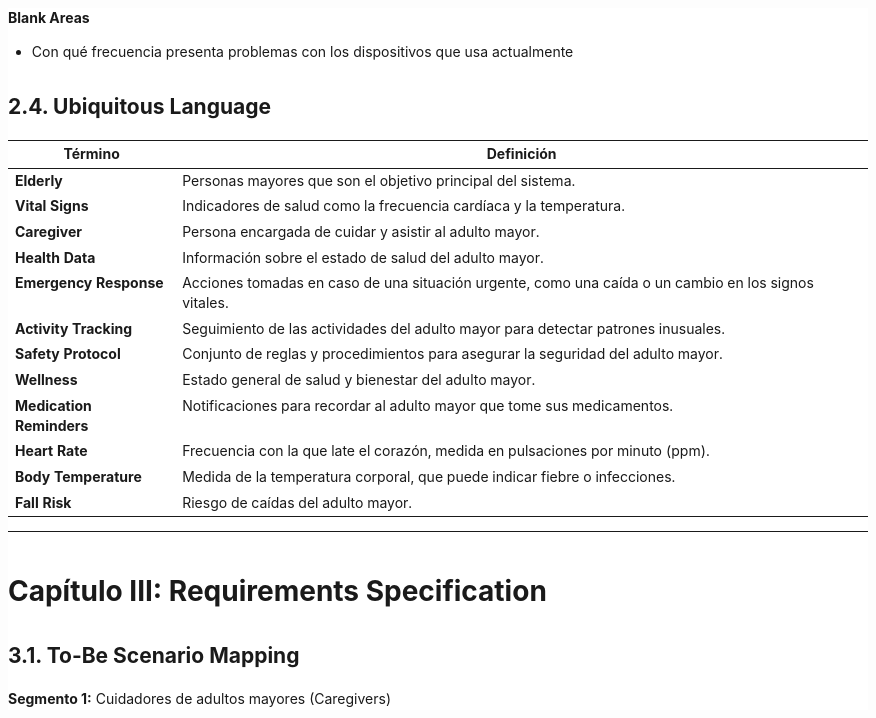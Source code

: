 **Blank Areas**
- Con qué frecuencia presenta problemas con los dispositivos que usa actualmente

## 2.4. Ubiquitous Language

| **Término**      | **Definición**                                           |
|----------------------------|---------------------------------------------------------------------|
| **Elderly**                | Personas mayores que son el objetivo principal del sistema.         |
| **Vital Signs**            | Indicadores de salud como la frecuencia cardíaca y la temperatura. |
| **Caregiver**              | Persona encargada de cuidar y asistir al adulto mayor.               |
| **Health Data**            | Información sobre el estado de salud del adulto mayor. |
| **Emergency Response**     | Acciones tomadas en caso de una situación urgente, como una caída o un cambio en los signos vitales. |
| **Activity Tracking**      | Seguimiento de las actividades del adulto mayor para detectar patrones inusuales. |
| **Safety Protocol**        | Conjunto de reglas y procedimientos para asegurar la seguridad del adulto mayor. |
| **Wellness**               | Estado general de salud y bienestar del adulto mayor.                |
| **Medication Reminders**   | Notificaciones para recordar al adulto mayor que tome sus medicamentos. |
| **Heart Rate**                   | Frecuencia con la que late el corazón, medida en pulsaciones por minuto (ppm).                     |
| **Body Temperature**             | Medida de la temperatura corporal, que puede indicar fiebre o infecciones.                          |
| **Fall Risk**                    | Riesgo de caídas del adulto mayor.     |


---

# Capítulo III: Requirements Specification

## 3.1. To-Be Scenario Mapping

**Segmento 1:** Cuidadores de adultos mayores (Caregivers)
